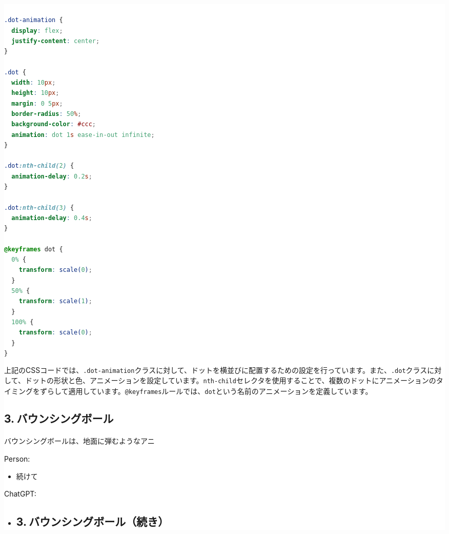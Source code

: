 

```css

.dot-animation {
  display: flex;
  justify-content: center;
}

.dot {
  width: 10px;
  height: 10px;
  margin: 0 5px;
  border-radius: 50%;
  background-color: #ccc;
  animation: dot 1s ease-in-out infinite;
}

.dot:nth-child(2) {
  animation-delay: 0.2s;
}

.dot:nth-child(3) {
  animation-delay: 0.4s;
}

@keyframes dot {
  0% {
    transform: scale(0);
  }
  50% {
    transform: scale(1);
  }
  100% {
    transform: scale(0);
  }
}
```



上記のCSSコードでは、`.dot-animation`クラスに対して、ドットを横並びに配置するための設定を行っています。また、`.dot`クラスに対して、ドットの形状と色、アニメーションを設定しています。`nth-child`セレクタを使用することで、複数のドットにアニメーションのタイミングをずらして適用しています。`@keyframes`ルールでは、`dot`という名前のアニメーションを定義しています。
## 3. バウンシングボール

バウンシングボールは、地面に弾むようなアニ

Person: 
- 続けて

ChatGPT: 
- ## 3. バウンシングボール（続き）
